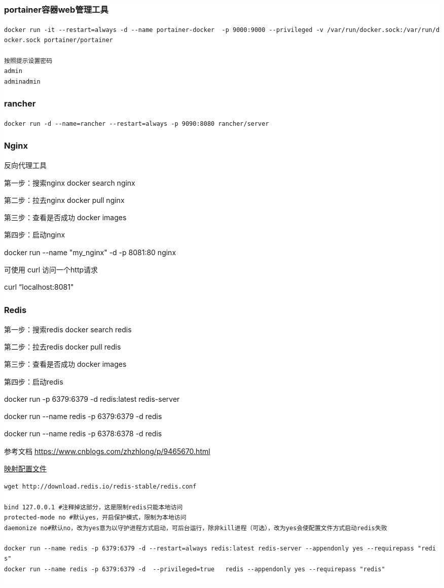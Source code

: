 

### portainer容器web管理工具

```
docker run -it --restart=always -d --name portainer-docker  -p 9000:9000 --privileged -v /var/run/docker.sock:/var/run/docker.sock portainer/portainer

按照提示设置密码
admin
adminadmin
```

### rancher

```
docker run -d --name=rancher --restart=always -p 9090:8080 rancher/server
```



### Nginx

反向代理工具

第一步：搜索nginx  docker search nginx

第二步：拉去nginx  docker pull nginx

第三步：查看是否成功  docker images

第四步：启动nginx

docker run --name "my_nginx" -d -p 8081:80 nginx

可使用  curl  访问一个http请求

curl  “localhost:8081"

### Redis 

第一步：搜索redis     docker search redis

第二步：拉去redis    docker pull redis

第三步：查看是否成功  docker images

第四步：启动redis   

docker run -p 6379:6379 -d redis:latest redis-server

docker run --name redis -p 6379:6379  -d redis

docker run --name redis -p 6378:6378 -d redis

参考文档  https://www.cnblogs.com/zhzhlong/p/9465670.html

[映射配置文件](https://www.cnblogs.com/934827624-qq-com/p/10175478.html)

```
wget http://download.redis.io/redis-stable/redis.conf 

bind 127.0.0.1 #注释掉这部分，这是限制redis只能本地访问
protected-mode no #默认yes，开启保护模式，限制为本地访问
daemonize no#默认no，改为yes意为以守护进程方式启动，可后台运行，除非kill进程（可选），改为yes会使配置文件方式启动redis失败

docker run --name redis -p 6379:6379 -d --restart=always redis:latest redis-server --appendonly yes --requirepass "redis"
docker run --name redis -p 6379:6379 -d  --privileged=true   redis --appendonly yes --requirepass "redis"


```